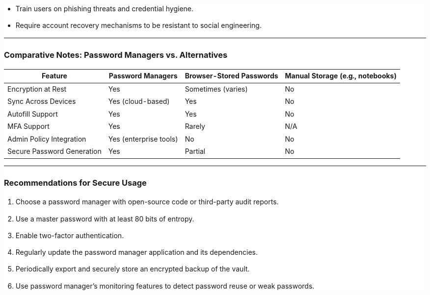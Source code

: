 - Train users on phishing threats and credential hygiene.
    
- Require account recovery mechanisms to be resistant to social engineering.
    

---

### Comparative Notes: Password Managers vs. Alternatives

|Feature|Password Managers|Browser-Stored Passwords|Manual Storage (e.g., notebooks)|
|---|---|---|---|
|Encryption at Rest|Yes|Sometimes (varies)|No|
|Sync Across Devices|Yes (cloud-based)|Yes|No|
|Autofill Support|Yes|Yes|No|
|MFA Support|Yes|Rarely|N/A|
|Admin Policy Integration|Yes (enterprise tools)|No|No|
|Secure Password Generation|Yes|Partial|No|

---

### Recommendations for Secure Usage

1. Choose a password manager with open-source code or third-party audit reports.
    
2. Use a master password with at least 80 bits of entropy.
    
3. Enable two-factor authentication.
    
4. Regularly update the password manager application and its dependencies.
    
5. Periodically export and securely store an encrypted backup of the vault.
    
6. Use password manager’s monitoring features to detect password reuse or weak passwords.